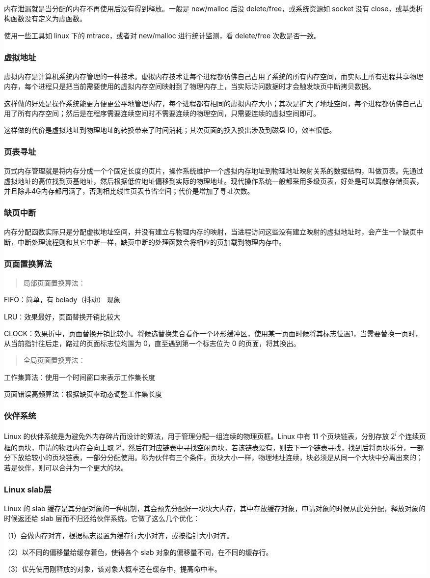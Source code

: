 内存泄漏就是当分配的内存不再使用后没有得到释放。一般是 new/malloc 后没 delete/free，或系统资源如 socket 没有 close，或基类析构函数没有定义为虚函数。

使用一些工具如 linux 下的 mtrace，或者对 new/malloc 进行统计监测，看 delete/free 次数是否一致。

### 虚拟地址

虚拟内存是计算机系统内存管理的一种技术。虚拟内存技术让每个进程都仿佛自己占用了系统的所有内存空间，而实际上所有进程共享物理内存，每个进程只是把当前需要使用的虚拟内存空间映射到了物理内存上，当实际访问数据时才会触发缺页中断拷贝数据。

这样做的好处是操作系统能更方便更公平地管理内存，每个进程都有相同的虚拟内存大小；其次是扩大了地址空间，每个进程都仿佛自己占用了所有内存空间；然后是在程序需要连续空间时不需要连续的物理空间，只需要连续的虚拟空间即可。

这样做的代价是虚拟地址到物理地址的转换带来了时间消耗；其次页面的换入换出涉及到磁盘 IO，效率很低。

### 页表寻址

页式内存管理就是将内存分成一个个固定长度的页片，操作系统维护一个虚拟内存地址到物理地址映射关系的数据结构，叫做页表。先通过虚拟地址的高位找到页基地址，然后根据低位地址偏移到实际的物理地址。现代操作系统一般都采用多级页表，好处是可以离散存储页表，并且除非4G内存都用满了，否则相比线性页表节省空间；代价是增加了寻址次数。

### 缺页中断

内存分配函数实际只是分配虚拟地址空间，并没有建立与物理内存的映射，当进程访问这些没有建立映射的虚拟地址时，会产生一个缺页中断，中断处理流程则和其它中断一样，缺页中断的处理函数会将相应的页加载到物理内存中。

### 页面置换算法

> 局部页面置换算法：

FIFO：简单，有 belady（抖动） 现象

LRU：效果最好，页面替换开销比较大

CLOCK：效果折中，页面替换开销比较小。将候选替换集合看作一个环形缓冲区，使用某一页面时候将其标志位置1，当需要替换一页时，从当前指针往后走，路过的页面标志位均置为 0，直至遇到第一个标志位为 0 的页面，将其换出。

> 全局页面置换算法：

工作集算法：使用一个时间窗口来表示工作集长度

页面错误高频算法：根据缺页率动态调整工作集长度

### 伙伴系统

Linux 的伙伴系统是为避免外内存碎片而设计的算法，用于管理分配一组连续的物理页框。Linux 中有 11 个页块链表，分别存放 $2^i$ 个连续页框的页块，申请的物理内存会向上取 $2^i$，然后在对应链表中寻找空闲页块，若该链表没有，则去下一个链表寻找，找到后将页块拆分，一部分下放给较小的页块链表，一部分分配使用。称为伙伴有三个条件，页块大小一样，物理地址连续，块必须是从同一个大块中分离出来的；若是伙伴，则可以合并为一个更大的块。

### Linux slab层

Linux 的 slab 缓存是其分配对象的一种机制，其会预先分配好一块块大内存，其中存放缓存对象，申请对象的时候从此处分配，释放对象的时候返还给 slab 层而不归还给伙伴系统。它做了这么几个优化：

（1）会做内存对齐，根据标志设置为缓存行大小对齐，或按指针大小对齐。

（2）以不同的偏移量给缓存着色，使得各个 slab 对象的偏移量不同，在不同的缓存行。

（3）优先使用刚释放的对象，该对象大概率还在缓存中，提高命中率。
